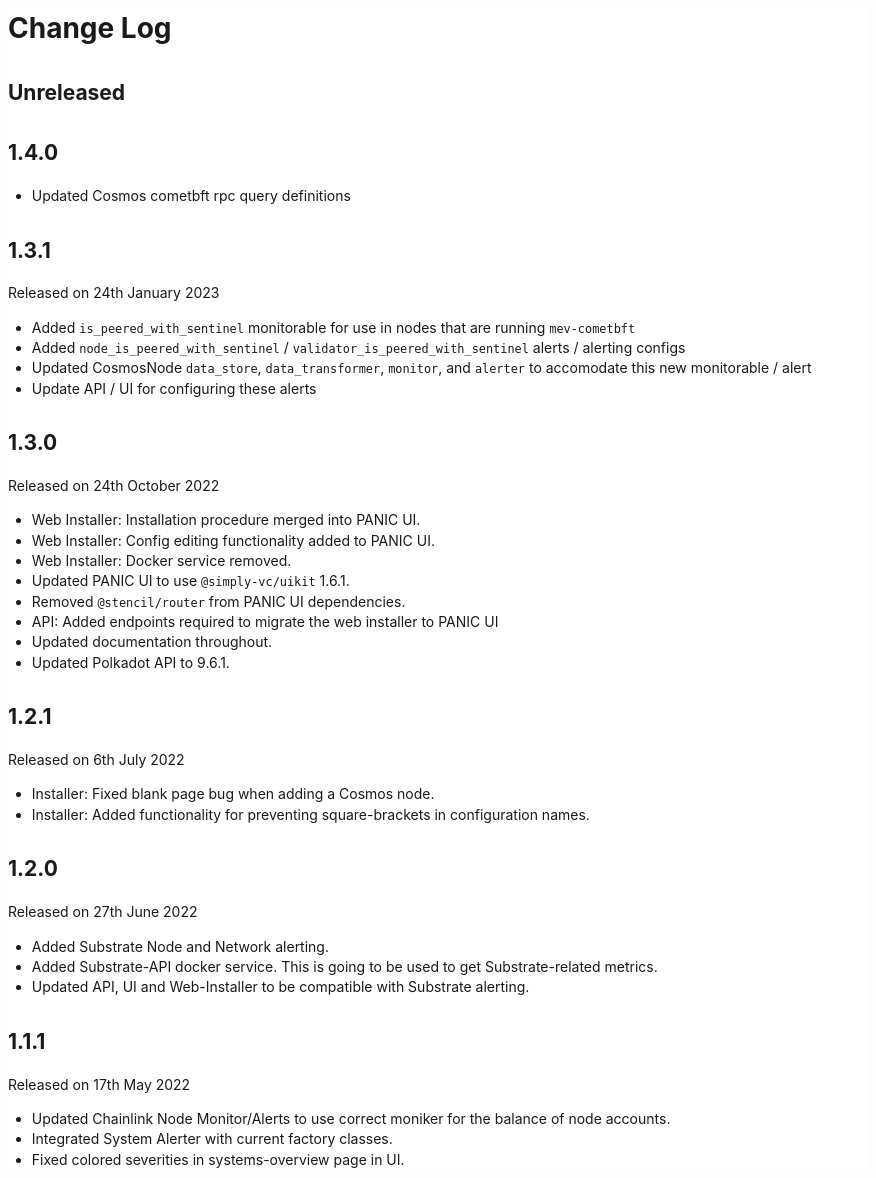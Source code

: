 # Change Log

## Unreleased

## 1.4.0 

- Updated Cosmos cometbft rpc query definitions

## 1.3.1

Released on 24th January 2023

 - Added `is_peered_with_sentinel` monitorable for use in nodes that are running `mev-cometbft`
 - Added `node_is_peered_with_sentinel` / `validator_is_peered_with_sentinel` alerts / alerting configs
- Updated CosmosNode `data_store`, `data_transformer`, `monitor`, and `alerter` to accomodate this new monitorable / alert
 - Update API / UI for configuring these alerts

## 1.3.0

Released on 24th October 2022

- Web Installer: Installation procedure merged into PANIC UI.
- Web Installer: Config editing functionality added to PANIC UI.
- Web Installer: Docker service removed.
- Updated PANIC UI to use `@simply-vc/uikit` 1.6.1.
- Removed `@stencil/router` from PANIC UI dependencies.
- API: Added endpoints required to migrate the web installer to PANIC UI
- Updated documentation throughout.
- Updated Polkadot API to 9.6.1.

## 1.2.1
Released on 6th July 2022

- Installer: Fixed blank page bug when adding a Cosmos node.
- Installer: Added functionality for preventing square-brackets in configuration names.

## 1.2.0
Released on 27th June 2022

- Added Substrate Node and Network alerting.
- Added Substrate-API docker service. This is going to be used to get Substrate-related metrics.
- Updated API, UI and Web-Installer to be compatible with Substrate alerting.

## 1.1.1
Released on 17th May 2022

- Updated Chainlink Node Monitor/Alerts to use correct moniker for the balance of node accounts.
- Integrated System Alerter with current factory classes.
- Fixed colored severities in systems-overview page in UI.
